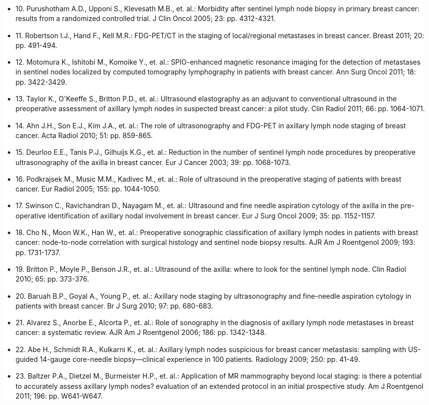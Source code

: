 - 10\. Purushotham A.D., Upponi S., Klevesath M.B., et. al.: Morbidity after sentinel lymph node biopsy in primary breast cancer: results from a randomized controlled trial. J Clin Oncol 2005; 23: pp. 4312-4321.


- 11\. Robertson I.J., Hand F., Kell M.R.: FDG-PET/CT in the staging of local/regional metastases in breast cancer. Breast 2011; 20: pp. 491-494.


- 12\. Motomura K., Ishitobi M., Komoike Y., et. al.: SPIO-enhanced magnetic resonance imaging for the detection of metastases in sentinel nodes localized by computed tomography lymphography in patients with breast cancer. Ann Surg Oncol 2011; 18: pp. 3422-3429.


- 13\. Taylor K., O'Keeffe S., Britton P.D., et. al.: Ultrasound elastography as an adjuvant to conventional ultrasound in the preoperative assessment of axillary lymph nodes in suspected breast cancer: a pilot study. Clin Radiol 2011; 66: pp. 1064-1071.


- 14\. Ahn J.H., Son E.J., Kim J.A., et. al.: The role of ultrasonography and FDG-PET in axillary lymph node staging of breast cancer. Acta Radiol 2010; 51: pp. 859-865.


- 15\. Deurloo E.E., Tanis P.J., Gilhuijs K.G., et. al.: Reduction in the number of sentinel lymph node procedures by preoperative ultrasonography of the axilla in breast cancer. Eur J Cancer 2003; 39: pp. 1068-1073.


- 16\. Podkrajsek M., Music M.M., Kadivec M., et. al.: Role of ultrasound in the preoperative staging of patients with breast cancer. Eur Radiol 2005; 155: pp. 1044-1050.


- 17\. Swinson C., Ravichandran D., Nayagam M., et. al.: Ultrasound and fine needle aspiration cytology of the axilla in the pre-operative identification of axillary nodal involvement in breast cancer. Eur J Surg Oncol 2009; 35: pp. 1152-1157.


- 18\. Cho N., Moon W.K., Han W., et. al.: Preoperative sonographic classification of axillary lymph nodes in patients with breast cancer: node-to-node correlation with surgical histology and sentinel node biopsy results. AJR Am J Roentgenol 2009; 193: pp. 1731-1737.


- 19\. Britton P., Moyle P., Benson J.R., et. al.: Ultrasound of the axilla: where to look for the sentinel lymph node. Clin Radiol 2010; 65: pp. 373-376.


- 20\. Baruah B.P., Goyal A., Young P., et. al.: Axillary node staging by ultrasonography and fine-needle aspiration cytology in patients with breast cancer. Br J Surg 2010; 97: pp. 680-683.


- 21\. Alvarez S., Anorbe E., Alcorta P., et. al.: Role of sonography in the diagnosis of axillary lymph node metastases in breast cancer: a systematic review. AJR Am J Roentgenol 2006; 186: pp. 1342-1348.


- 22\. Abe H., Schmidt R.A., Kulkarni K., et. al.: Axillary lymph nodes suspicious for breast cancer metastasis: sampling with US-guided 14-gauge core-needle biopsy—clinical experience in 100 patients. Radiology 2009; 250: pp. 41-49.


- 23\. Baltzer P.A., Dietzel M., Burmeister H.P., et. al.: Application of MR mammography beyond local staging: is there a potential to accurately assess axillary lymph nodes? evaluation of an extended protocol in an initial prospective study. Am J Roentgenol 2011; 196: pp. W641-W647.
